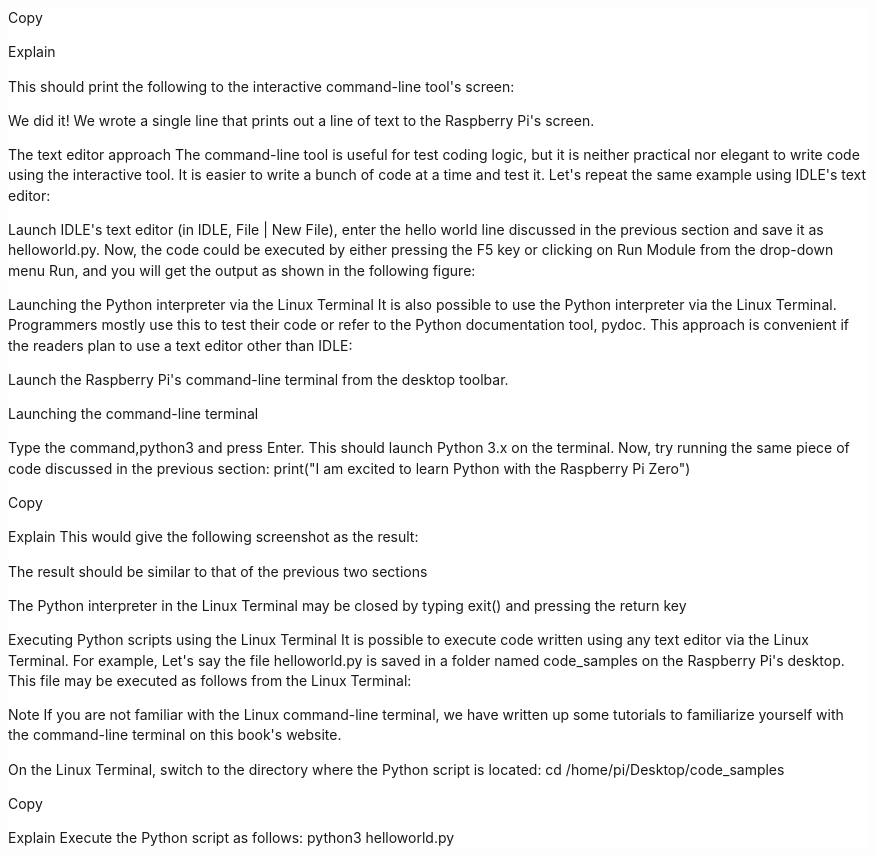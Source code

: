 Copy

Explain
 

This should print the following to the interactive command-line tool's screen:

We did it! We wrote a single line that prints out a line of text to the Raspberry Pi's screen.

The text editor approach
The command-line tool is useful for test coding logic, but it is neither practical nor elegant to write code using the interactive tool. It is easier to write a bunch of code at a time and test it. Let's repeat the same example using IDLE's text editor:

Launch IDLE's text editor (in IDLE, File | New File), enter the hello world line discussed in the previous section and save it as helloworld.py.
Now, the code could be executed by either pressing the F5 key or clicking on Run Module from the drop-down menu Run, and you will get the output as shown in the following figure:

 

Launching the Python interpreter via the Linux Terminal
It is also possible to use the Python interpreter via the Linux Terminal. Programmers mostly use this to test their code or refer to the Python documentation tool, pydoc. This approach is convenient if the readers plan to use a text editor other than IDLE:

Launch the Raspberry Pi's command-line terminal from the desktop toolbar.

Launching the command-line terminal

Type the command,python3 and press Enter. This should launch Python 3.x on the terminal.
Now, try running the same piece of code discussed in the previous section:
       print("I am excited to learn Python with the Raspberry Pi Zero")

Copy

Explain
This would give the following screenshot as the result:


The result should be similar to that of the previous two sections

The Python interpreter in the Linux Terminal may be closed by typing exit() and pressing the return key

Executing Python scripts using the Linux Terminal
It is possible to execute code written using any text editor via the Linux Terminal. For example, Let's say the file helloworld.py is saved in a folder named code_samples on the Raspberry Pi's desktop. This file may be executed as follows from the Linux Terminal:

Note
If you are not familiar with the Linux command-line terminal, we have written up some tutorials to familiarize yourself with the command-line terminal on this book's website.

On the Linux Terminal, switch to the directory where the Python script is located:
cd /home/pi/Desktop/code_samples

Copy

Explain
Execute the Python script as follows:
python3 helloworld.py
